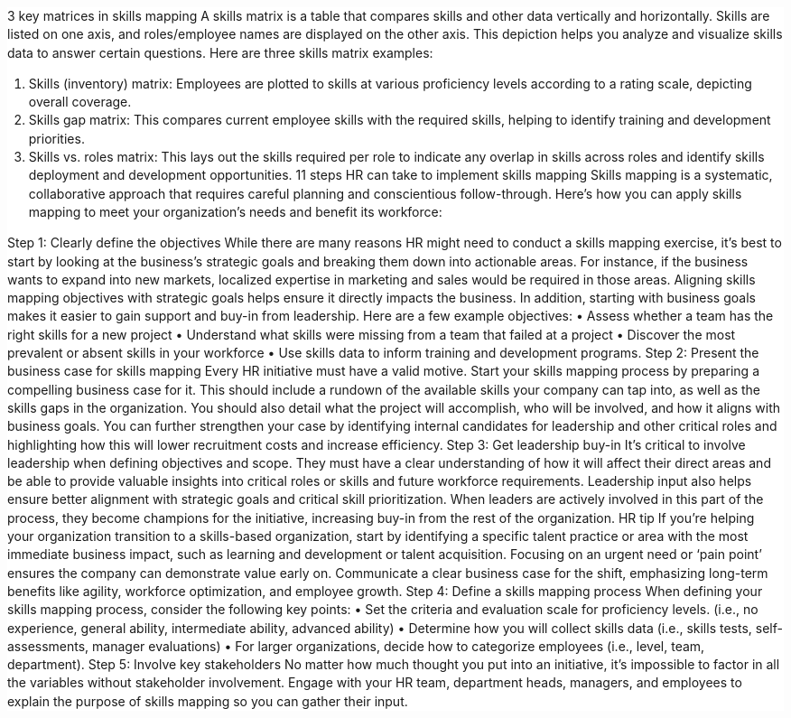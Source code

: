 3 key matrices in skills mapping
A skills matrix is a table that compares skills and other data vertically and horizontally. Skills are listed on one axis, and roles/employee names are displayed on the other axis. This depiction helps you analyze and visualize skills data to answer certain questions. 
Here are three skills matrix examples:
1.	Skills (inventory) matrix: Employees are plotted to skills at various proficiency levels according to a rating scale, depicting overall coverage.
2.	Skills gap matrix: This compares current employee skills with the required skills, helping to identify training and development priorities.
3.	Skills vs. roles matrix: This lays out the skills required per role to indicate any overlap in skills across roles and identify skills deployment and development opportunities.
11 steps HR can take to implement skills mapping
Skills mapping is a systematic, collaborative approach that requires careful planning and conscientious follow-through. Here’s how you can apply skills mapping to meet your organization’s needs and benefit its workforce:
 
Step 1: Clearly define the objectives
While there are many reasons HR might need to conduct a skills mapping exercise, it’s best to start by looking at the business’s strategic goals and breaking them down into actionable areas. For instance, if the business wants to expand into new markets, localized expertise in marketing and sales would be required in those areas.
Aligning skills mapping objectives with strategic goals helps ensure it directly impacts the business. In addition, starting with business goals makes it easier to gain support and buy-in from leadership.
Here are a few example objectives:
•	Assess whether a team has the right skills for a new project
•	Understand what skills were missing from a team that failed at a project
•	Discover the most prevalent or absent skills in your workforce
•	Use skills data to inform training and development programs.
Step 2: Present the business case for skills mapping
Every HR initiative must have a valid motive. Start your skills mapping process by preparing a compelling business case for it. This should include a rundown of the available skills your company can tap into, as well as the skills gaps in the organization.
You should also detail what the project will accomplish, who will be involved, and how it aligns with business goals. You can further strengthen your case by identifying internal candidates for leadership and other critical roles and highlighting how this will lower recruitment costs and increase efficiency.
Step 3: Get leadership buy-in
It’s critical to involve leadership when defining objectives and scope. They must have a clear understanding of how it will affect their direct areas and be able to provide valuable insights into critical roles or skills and future workforce requirements.
Leadership input also helps ensure better alignment with strategic goals and critical skill prioritization. When leaders are actively involved in this part of the process, they become champions for the initiative, increasing buy-in from the rest of the organization.
HR tip
If you’re helping your organization transition to a skills-based organization, start by identifying a specific talent practice or area with the most immediate business impact, such as learning and development or talent acquisition. Focusing on an urgent need or ‘pain point’ ensures the company can demonstrate value early on. Communicate a clear business case for the shift, emphasizing long-term benefits like agility, workforce optimization, and employee growth.
Step 4: Define a skills mapping process
When defining your skills mapping process, consider the following key points:
•	Set the criteria and evaluation scale for proficiency levels. (i.e., no experience, general ability, intermediate ability, advanced ability)
•	Determine how you will collect skills data (i.e., skills tests, self-assessments, manager evaluations)
•	For larger organizations, decide how to categorize employees (i.e., level, team, department).
Step 5: Involve key stakeholders
No matter how much thought you put into an initiative, it’s impossible to factor in all the variables without stakeholder involvement. Engage with your HR team, department heads, managers, and employees to explain the purpose of skills mapping so you can gather their input. 